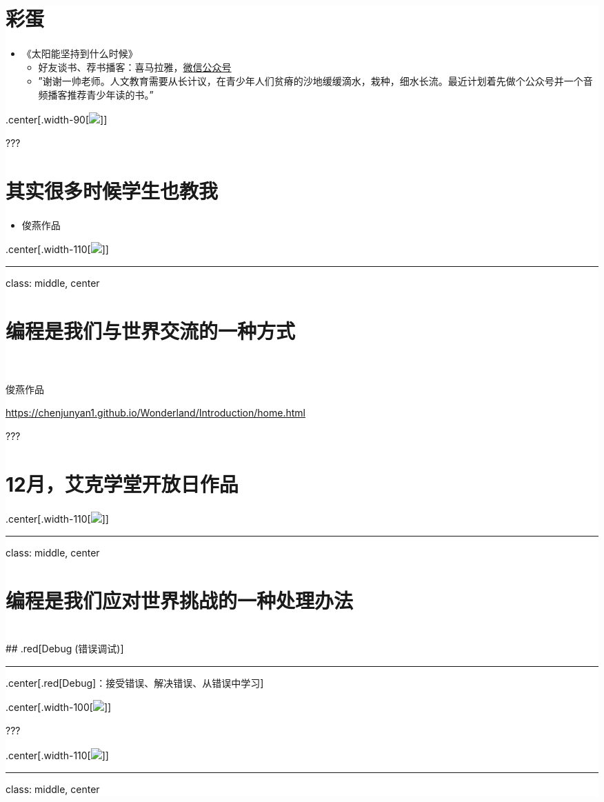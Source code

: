 # 彩蛋

- 《太阳能坚持到什么时候》
  - 好友谈书、荐书播客：喜马拉雅，[微信公众号](https://mp.weixin.qq.com/s/HEpz-Y8mNxn9qXG67V8UHw)
  - ”谢谢一帅老师。人文教育需要从长计议，在青少年人们贫瘠的沙地缓缓滴水，栽种，细水长流。最近计划着先做个公众号并一个音频播客推荐青少年读的书。”

.center[.width-90[![](./figures/2020/1-zhangxin.png)]]

???
# 其实很多时候学生也教我

- 俊燕作品

.center[.width-110[![](./figures/2020/junyan.png)]]

---
class: middle, center

# 编程是我们与世界交流的一种方式

<br>

俊燕作品

https://chenjunyan1.github.io/Wonderland/Introduction/home.html

???
# 12月，艾克学堂开放日作品

.center[.width-110[![](./figures/2020/debug.png)]]

---
class: middle, center

# 编程是我们应对世界挑战的一种处理办法

<br>
## .red[Debug (错误调试)]

---

.center[.red[Debug]：接受错误、解决错误、从错误中学习]

.center[.width-100[![](./figures/2020/12-debug.jpeg)]]

???

.center[.width-110[![](./figures/2020/12-debug-aike.jpeg)]]

---
class: middle, center
